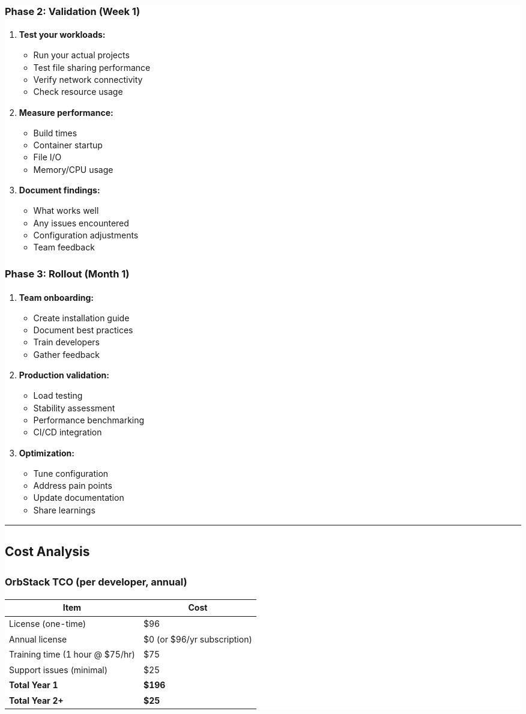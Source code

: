 ### Phase 2: Validation (Week 1)

1. **Test your workloads:**
   - Run your actual projects
   - Test file sharing performance
   - Verify network connectivity
   - Check resource usage

2. **Measure performance:**
   - Build times
   - Container startup
   - File I/O
   - Memory/CPU usage

3. **Document findings:**
   - What works well
   - Any issues encountered
   - Configuration adjustments
   - Team feedback

### Phase 3: Rollout (Month 1)

1. **Team onboarding:**
   - Create installation guide
   - Document best practices
   - Train developers
   - Gather feedback

2. **Production validation:**
   - Load testing
   - Stability assessment
   - Performance benchmarking
   - CI/CD integration

3. **Optimization:**
   - Tune configuration
   - Address pain points
   - Update documentation
   - Share learnings

---

## Cost Analysis

### OrbStack TCO (per developer, annual)

| Item | Cost |
|------|------|
| License (one-time) | $96 |
| Annual license | $0 (or $96/yr subscription) |
| Training time (1 hour @ $75/hr) | $75 |
| Support issues (minimal) | $25 |
| **Total Year 1** | **$196** |
| **Total Year 2+** | **$25** |
